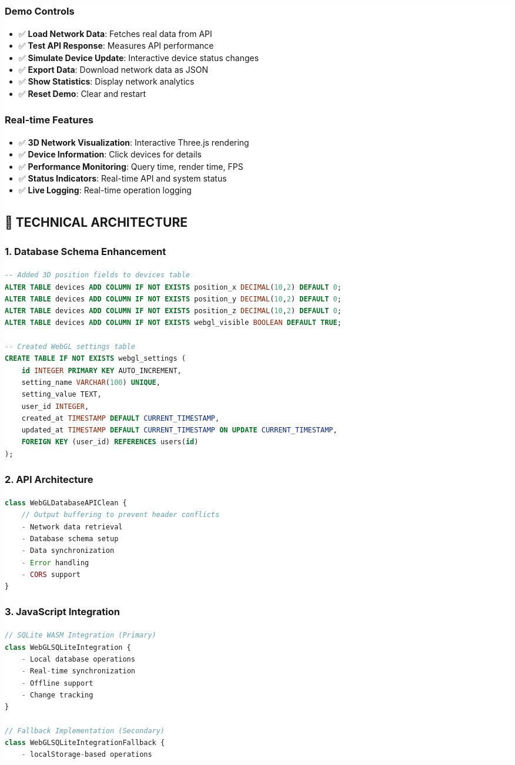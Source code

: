 ### **Demo Controls**
- ✅ **Load Network Data**: Fetches real data from API
- ✅ **Test API Response**: Measures API performance
- ✅ **Simulate Device Update**: Interactive device status changes
- ✅ **Export Data**: Download network data as JSON
- ✅ **Show Statistics**: Display network analytics
- ✅ **Reset Demo**: Clear and restart

### **Real-time Features**
- ✅ **3D Network Visualization**: Interactive Three.js rendering
- ✅ **Device Information**: Click devices for details
- ✅ **Performance Monitoring**: Query time, render time, FPS
- ✅ **Status Indicators**: Real-time API and system status
- ✅ **Live Logging**: Real-time operation logging

## 🔧 **TECHNICAL ARCHITECTURE**

### **1. Database Schema Enhancement**
```sql
-- Added 3D position fields to devices table
ALTER TABLE devices ADD COLUMN IF NOT EXISTS position_x DECIMAL(10,2) DEFAULT 0;
ALTER TABLE devices ADD COLUMN IF NOT EXISTS position_y DECIMAL(10,2) DEFAULT 0;
ALTER TABLE devices ADD COLUMN IF NOT EXISTS position_z DECIMAL(10,2) DEFAULT 0;
ALTER TABLE devices ADD COLUMN IF NOT EXISTS webgl_visible BOOLEAN DEFAULT TRUE;

-- Created WebGL settings table
CREATE TABLE IF NOT EXISTS webgl_settings (
    id INTEGER PRIMARY KEY AUTO_INCREMENT,
    setting_name VARCHAR(100) UNIQUE,
    setting_value TEXT,
    user_id INTEGER,
    created_at TIMESTAMP DEFAULT CURRENT_TIMESTAMP,
    updated_at TIMESTAMP DEFAULT CURRENT_TIMESTAMP ON UPDATE CURRENT_TIMESTAMP,
    FOREIGN KEY (user_id) REFERENCES users(id)
);
```

### **2. API Architecture**
```php
class WebGLDatabaseAPIClean {
    // Output buffering to prevent header conflicts
    - Network data retrieval
    - Database schema setup
    - Data synchronization
    - Error handling
    - CORS support
}
```

### **3. JavaScript Integration**
```javascript
// SQLite WASM Integration (Primary)
class WebGLSQLiteIntegration {
    - Local database operations
    - Real-time synchronization
    - Offline support
    - Change tracking
}

// Fallback Implementation (Secondary)
class WebGLSQLiteIntegrationFallback {
    - localStorage-based operations
```